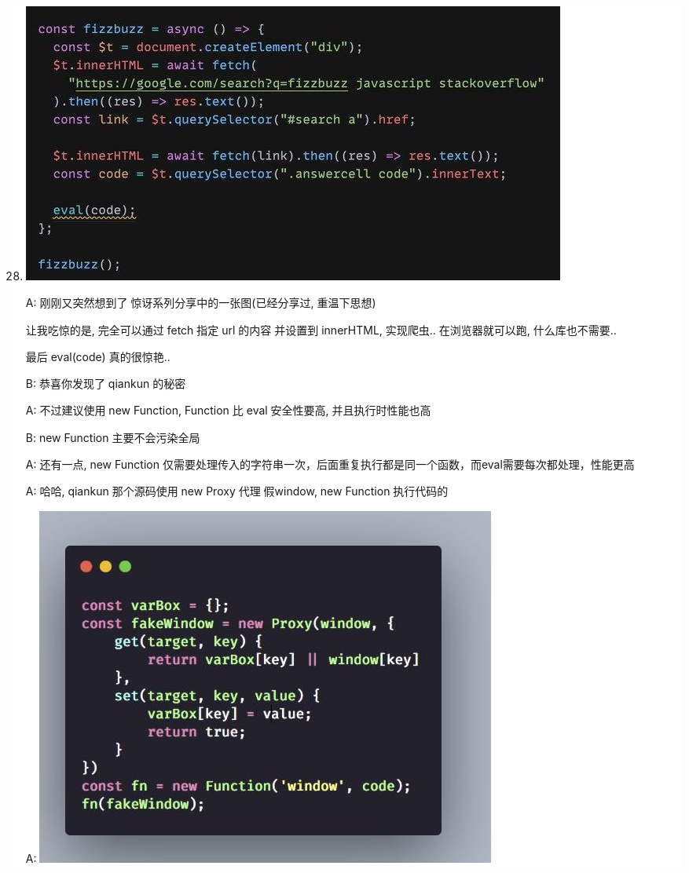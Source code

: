 28. ![image-20210206223725990](../../.gitbook/assets/image-20210206223725990.png)

    A: 刚刚又突然想到了 惊讶系列分享中的一张图(已经分享过, 重温下思想)

    让我吃惊的是, 完全可以通过 fetch 指定 url 的内容 并设置到 innerHTML, 实现爬虫.. 在浏览器就可以跑, 什么库也不需要..

    最后 eval(code) 真的很惊艳..

    B: 恭喜你发现了 qiankun 的秘密

    A: 不过建议使用 new Function, Function 比 eval 安全性要高, 并且执行时性能也高

    B: new Function 主要不会污染全局

    A: 还有一点, new Function 仅需要处理传入的字符串一次，后面重复执行都是同一个函数，而eval需要每次都处理，性能更高

    A: 哈哈, qiankun 那个源码使用 new Proxy 代理 假window, new Function 执行代码的

    A: ![image-20210206223810223](../../.gitbook/assets/image-20210206223810223.png)
